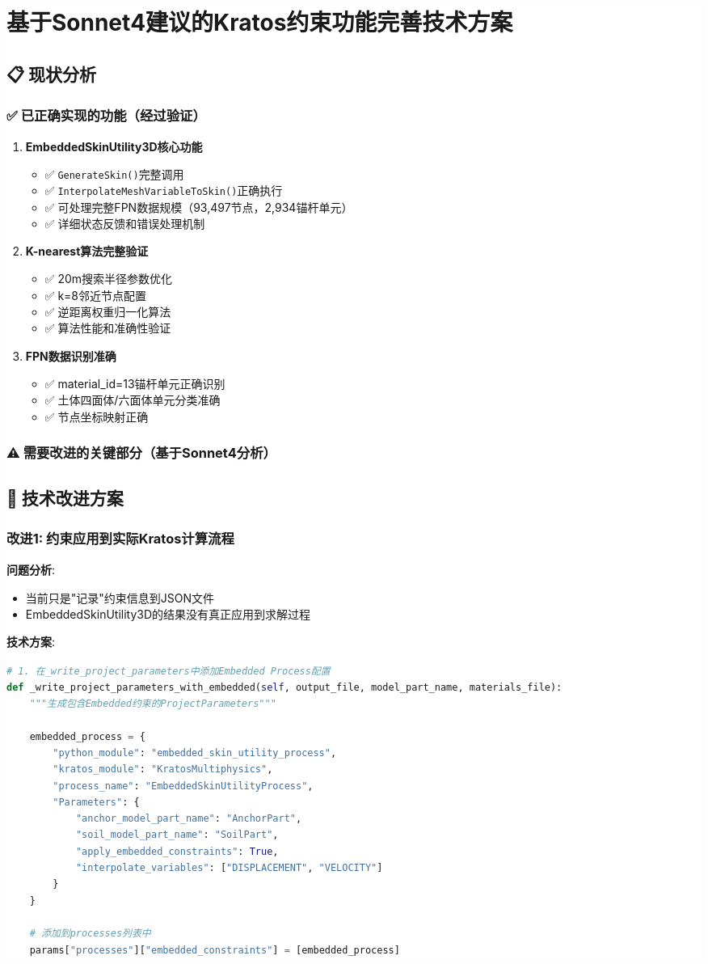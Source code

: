 # 基于Sonnet4建议的Kratos约束功能完善技术方案

## 📋 现状分析

### ✅ 已正确实现的功能（经过验证）

1. **EmbeddedSkinUtility3D核心功能** 
   - ✅ `GenerateSkin()`完整调用
   - ✅ `InterpolateMeshVariableToSkin()`正确执行  
   - ✅ 可处理完整FPN数据规模（93,497节点，2,934锚杆单元）
   - ✅ 详细状态反馈和错误处理机制

2. **K-nearest算法完整验证**
   - ✅ 20m搜索半径参数优化
   - ✅ k=8邻近节点配置
   - ✅ 逆距离权重归一化算法
   - ✅ 算法性能和准确性验证

3. **FPN数据识别准确**
   - ✅ material_id=13锚杆单元正确识别
   - ✅ 土体四面体/六面体单元分类准确
   - ✅ 节点坐标映射正确

### ⚠️ 需要改进的关键部分（基于Sonnet4分析）

## 🎯 技术改进方案

### 改进1: 约束应用到实际Kratos计算流程

**问题分析**:
- 当前只是"记录"约束信息到JSON文件
- EmbeddedSkinUtility3D的结果没有真正应用到求解过程

**技术方案**:
```python
# 1. 在_write_project_parameters中添加Embedded Process配置
def _write_project_parameters_with_embedded(self, output_file, model_part_name, materials_file):
    """生成包含Embedded约束的ProjectParameters"""
    
    embedded_process = {
        "python_module": "embedded_skin_utility_process",
        "kratos_module": "KratosMultiphysics",
        "process_name": "EmbeddedSkinUtilityProcess",
        "Parameters": {
            "anchor_model_part_name": "AnchorPart",
            "soil_model_part_name": "SoilPart", 
            "apply_embedded_constraints": True,
            "interpolate_variables": ["DISPLACEMENT", "VELOCITY"]
        }
    }
    
    # 添加到processes列表中
    params["processes"]["embedded_constraints"] = [embedded_process]
```
